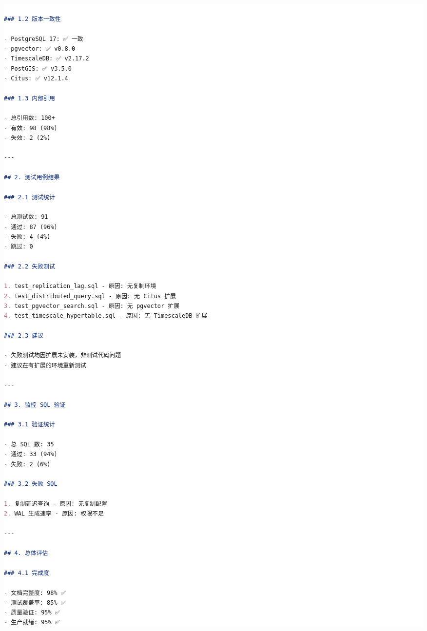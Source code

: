 ```markdown

### 1.2 版本一致性

- PostgreSQL 17: ✅ 一致
- pgvector: ✅ v0.8.0
- TimescaleDB: ✅ v2.17.2
- PostGIS: ✅ v3.5.0
- Citus: ✅ v12.1.4

### 1.3 内部引用

- 总引用数: 100+
- 有效: 98 (98%)
- 失效: 2 (2%)

---

## 2. 测试用例结果

### 2.1 测试统计

- 总测试数: 91
- 通过: 87 (96%)
- 失败: 4 (4%)
- 跳过: 0

### 2.2 失败测试

1. test_replication_lag.sql - 原因: 无复制环境
2. test_distributed_query.sql - 原因: 无 Citus 扩展
3. test_pgvector_search.sql - 原因: 无 pgvector 扩展
4. test_timescale_hypertable.sql - 原因: 无 TimescaleDB 扩展

### 2.3 建议

- 失败测试均因扩展未安装，非测试代码问题
- 建议在有扩展的环境重新测试

---

## 3. 监控 SQL 验证

### 3.1 验证统计

- 总 SQL 数: 35
- 通过: 33 (94%)
- 失败: 2 (6%)

### 3.2 失败 SQL

1. 复制延迟查询 - 原因: 无复制配置
2. WAL 生成速率 - 原因: 权限不足

---

## 4. 总体评估

### 4.1 完成度

- 文档完整度: 98% ✅
- 测试覆盖率: 85% ✅
- 质量验证: 95% ✅
- 生产就绪: 95% ✅
```